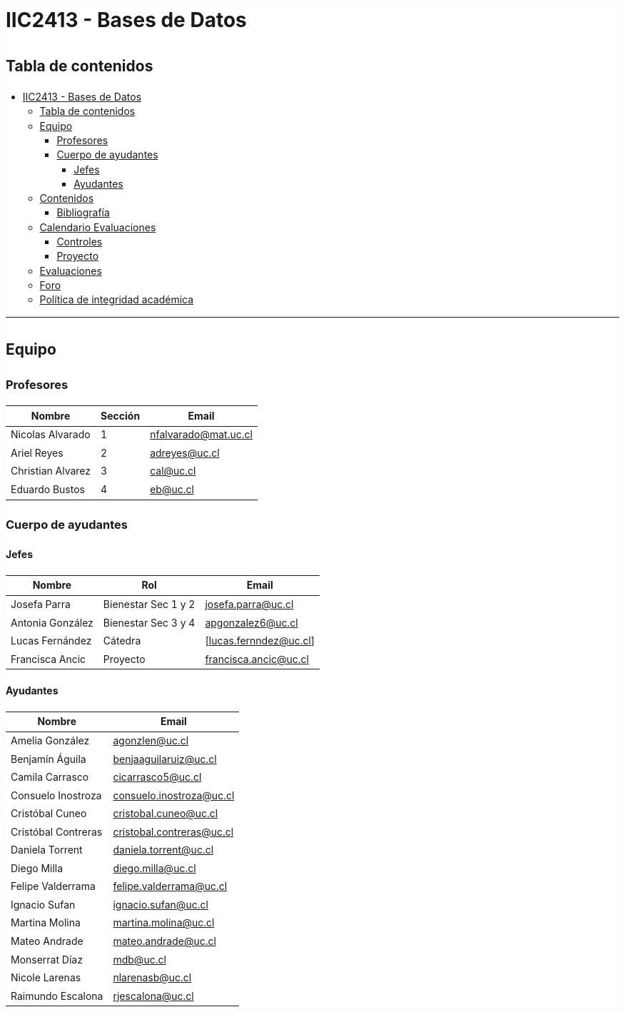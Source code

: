 # IIC2413 - Bases de Datos

## Tabla de contenidos

- [IIC2413 - Bases de Datos](#iic2413---bases-de-datos)
  - [Tabla de contenidos](#tabla-de-contenidos)
  - [Equipo](#equipo)
    - [Profesores](#profesores)
    - [Cuerpo de ayudantes](#cuerpo-de-ayudantes)
      - [Jefes](#jefes)
      - [Ayudantes](#ayudantes)
  - [Contenidos](#contenidos)
    - [Bibliografía](#bibliografía)
  - [Calendario Evaluaciones](#calendario-evaluaciones)
    - [Controles](#controles)
    - [Proyecto](#proyecto)
  - [Evaluaciones](#evaluaciones)
  - [Foro](#foro)
  - [Política de integridad académica](#política-de-integridad-académica)

---

## Equipo

### Profesores

Nombre              | Sección | Email
------------------- | ------- | ---------------------
Nicolas Alvarado    | 1       | [nfalvarado@mat.uc.cl]
Ariel Reyes         | 2       | [adreyes@uc.cl]
Christian Alvarez   | 3       | [cal@uc.cl]
Eduardo Bustos      | 4       | [eb@uc.cl]

### Cuerpo de ayudantes

#### Jefes

Nombre           | Rol                 | Email
---------------- |-------------------- | ----------------
Josefa Parra     | Bienestar Sec 1 y 2 | [josefa.parra@uc.cl]
Antonia González | Bienestar Sec 3 y 4 | [apgonzalez6@uc.cl]
Lucas Fernández  | Cátedra             | [lucas.fernndez@uc.cl]
Francisca Ancic  | Proyecto            | [francisca.ancic@uc.cl]

#### Ayudantes
Nombre           | Email
---------------- | ----------------
Amelia González  | agonzlen@uc.cl
Benjamín Águila | benjaaguilaruiz@uc.cl
Camila Carrasco | cicarrasco5@uc.cl
Consuelo Inostroza | consuelo.inostroza@uc.cl
Cristóbal Cuneo | cristobal.cuneo@uc.cl
Cristóbal Contreras | cristobal.contreras@uc.cl
Daniela Torrent | daniela.torrent@uc.cl
Diego Milla | diego.milla@uc.cl
Felipe Valderrama | felipe.valderrama@uc.cl
Ignacio Sufan | ignacio.sufan@uc.cl
Martina Molina | martina.molina@uc.cl
Mateo Andrade | mateo.andrade@uc.cl
Monserrat Díaz | mdb@uc.cl
Nicole Larenas | nlarenasb@uc.cl
Raimundo Escalona | rjescalona@uc.cl

[nfalvarado@mat.uc.cl]: mailto:nfalvarado@mat.uc.cl
[adreyes@uc.cl]: mailto:adreyes@uc.cl
[cal@uc.cl]: mailto:@uc.cl
[eb@uc.cl]: mailto:eb@uc.cl
[josefa.parra@uc.cl]: mailto:josefa.parra@uc.cl
[apgonzalez6@uc.cl]: mailto:apgonzalez6@uc.cl
[francisca.ancic@uc.cl]: mailto:francisca.ancic@uc.cl